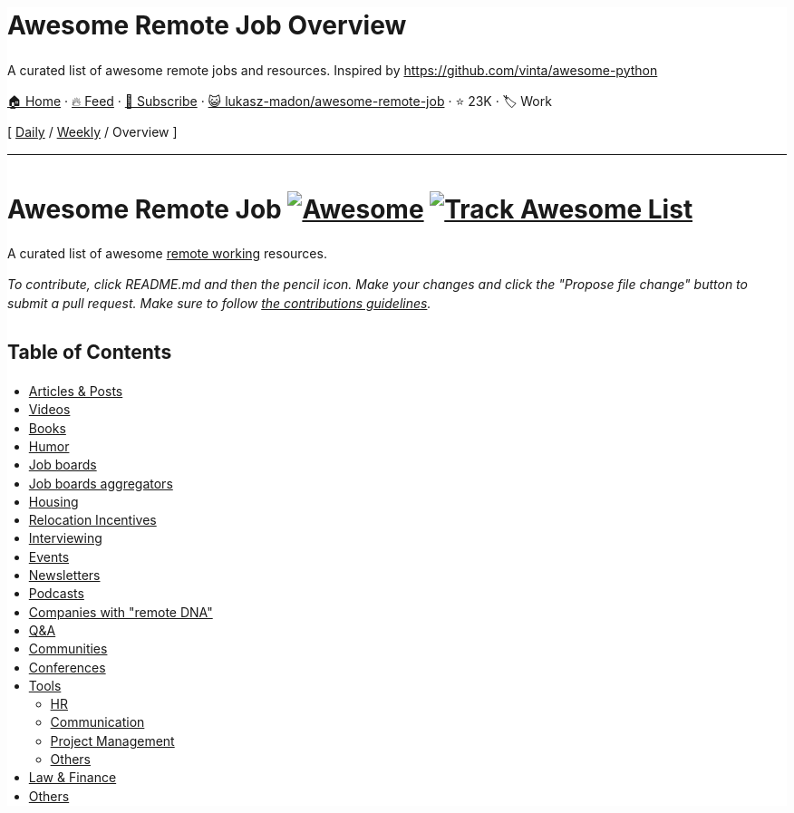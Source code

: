 # Awesome Remote Job Overview

A curated list of awesome remote jobs and resources. Inspired by https://github.com/vinta/awesome-python

[🏠 Home](/README.md) · [🔥 Feed](https://test.trackawesomelist.com/lukasz-madon/awesome-remote-job/rss.xml) · [📮 Subscribe](https://trackawesomelist.us17.list-manage.com/subscribe?u=d2f0117aa829c83a63ec63c2f&id=36a103854c) · [😺 lukasz-madon/awesome-remote-job](https://github.com/lukasz-madon/awesome-remote-job/blob/master/README.md) · ⭐ 23K · 🏷️ Work

[ [Daily](/content/lukasz-madon/awesome-remote-job/README.md) / [Weekly](/content/lukasz-madon/awesome-remote-job/week/README.md) / Overview ]

---

# Awesome Remote Job [![Awesome](https://cdn.rawgit.com/sindresorhus/awesome/d7305f38d29fed78fa85652e3a63e154dd8e8829/media/badge.svg)](https://github.com/sindresorhus/awesome) [![Track Awesome List](https://www.trackawesomelist.com/badge.svg)](https://www.trackawesomelist.com/lukasz-madon/awesome-remote-job/)

A curated list of awesome [remote working](https://en.wikipedia.org/wiki/Telecommuting) resources.

*To contribute, click README.md and then the pencil icon. Make your changes and click the "Propose file change" button to submit a pull request. Make sure to follow [the contributions guidelines](https://github.com/lukasz-madon/awesome-remote-job/blob/master/README.md/CONTRIBUTING.md).*

## Table of Contents



*   [Articles & Posts](#articles--posts)
*   [Videos](#videos)
*   [Books](#books)
*   [Humor](#humor)
*   [Job boards](#job-boards)
*   [Job boards aggregators](#job-boards-aggregators)
*   [Housing](#housing)
*   [Relocation Incentives](#relocation-incentives)
*   [Interviewing](#interviewing)
*   [Events](#events)
*   [Newsletters](#newsletters)
*   [Podcasts](#podcasts)
*   [Companies with "remote DNA"](#companies-with-remote-dna)
*   [Q\&A](#qa)
*   [Communities](#communities)
*   [Conferences](#conferences)
*   [Tools](#tools)
    *   [HR](#hr)
    *   [Communication](#communication)
    *   [Project Management](#project-management)
    *   [Others](#others)
*   [Law & Finance](#law--finance)
*   [Others](#others-1)
